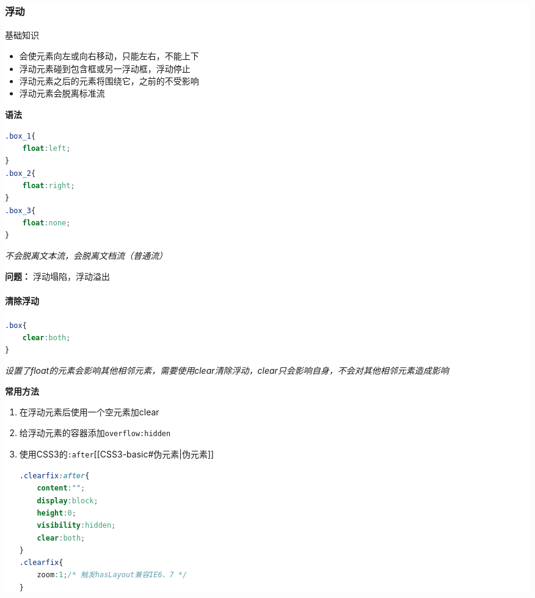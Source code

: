 ### 浮动

基础知识

- 会使元素向左或向右移动，只能左右，不能上下
- 浮动元素碰到包含框或另一浮动框，浮动停止
- 浮动元素之后的元素将围绕它，之前的不受影响
- 浮动元素会脱离标准流

**语法**

```css
.box_1{
    float:left;
}
.box_2{
    float:right;
}
.box_3{
    float:none;
}
```

*不会脱离文本流，会脱离文档流（普通流）*

**问题：** 浮动塌陷，浮动溢出

#### 清除浮动

```css
.box{
    clear:both;
}
```

*设置了float的元素会影响其他相邻元素，需要使用clear清除浮动，clear只会影响自身，不会对其他相邻元素造成影响*

**常用方法**

1. 在浮动元素后使用一个空元素加clear

2. 给浮动元素的容器添加`overflow:hidden`

3. 使用CSS3的`:after`[[CSS3-basic#伪元素|伪元素]]

   ```css
   .clearfix:after{
       content:"";
       display:block;
       height:0;
       visibility:hidden;
       clear:both;
   }
   .clearfix{
       zoom:1;/* 触发hasLayout兼容IE6、7 */
   }
   ```
